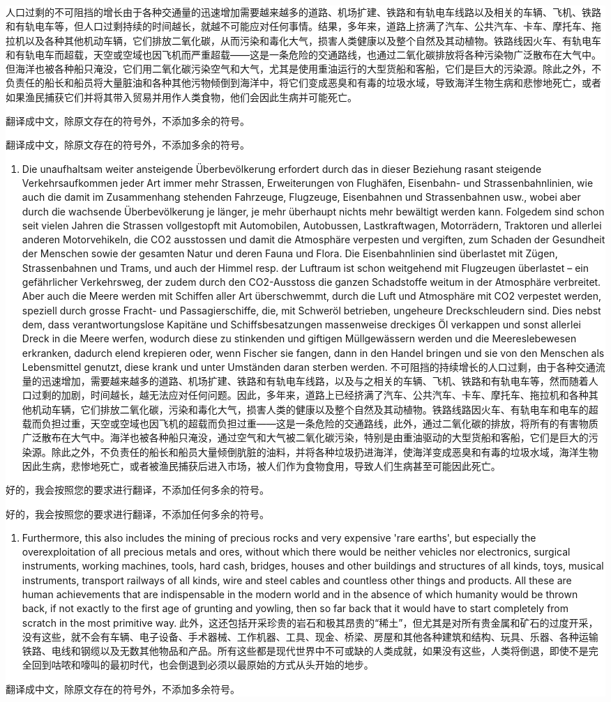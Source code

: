 人口过剩的不可阻挡的增长由于各种交通量的迅速增加需要越来越多的道路、机场扩建、铁路和有轨电车线路以及相关的车辆、飞机、铁路和有轨电车等，但人口过剩持续的时间越长，就越不可能应对任何事情。结果，多年来，道路上挤满了汽车、公共汽车、卡车、摩托车、拖拉机以及各种其他机动车辆，它们排放二氧化碳，从而污染和毒化大气，损害人类健康以及整个自然及其动植物。铁路线因火车、有轨电车和有轨电车而超载，天空或空域也因飞机而严重超载——这是一条危险的交通路线，也通过二氧化碳排放将各种污染物广泛散布在大气中。但海洋也被各种船只淹没，它们用二氧化碳污染空气和大气，尤其是使用重油运行的大型货船和客船，它们是巨大的污染源。除此之外，不负责任的船长和船员将大量脏油和各种其他污物倾倒到海洋中，将它们变成恶臭和有毒的垃圾水域，导致海洋生物生病和悲惨地死亡，或者如果渔民捕获它们并将其带入贸易并用作人类食物，他们会因此生病并可能死亡。


翻译成中文，除原文存在的符号外，不添加多余的符号。


翻译成中文，除原文存在的符号外，不添加多余的符号。

1. Die unaufhaltsam weiter ansteigende Überbevölkerung erfordert durch das in dieser Beziehung rasant steigende Verkehrsaufkommen jeder Art immer mehr Strassen, Erweiterungen von Flughäfen, Eisenbahn- und Strassenbahnlinien, wie auch die damit im Zusammenhang stehenden Fahrzeuge, Flugzeuge, Eisenbahnen und Strassenbahnen usw., wobei aber durch die wachsende Überbevölkerung je länger, je mehr überhaupt nichts mehr bewältigt werden kann. Folgedem sind schon seit vielen Jahren die Strassen vollgestopft mit Automobilen, Autobussen, Lastkraftwagen, Motorrädern, Traktoren und allerlei anderen Motorvehikeln, die CO2 ausstossen und damit die Atmosphäre verpesten und vergiften, zum Schaden der Gesundheit der Menschen sowie der gesamten Natur und deren Fauna und Flora. Die Eisenbahnlinien sind überlastet mit Zügen, Strassenbahnen und Trams, und auch der Himmel resp. der Luftraum ist schon weitgehend mit Flugzeugen überlastet – ein gefährlicher Verkehrsweg, der zudem durch den CO2-Ausstoss die ganzen Schadstoffe weitum in der Atmosphäre verbreitet. Aber auch die Meere werden mit Schiffen aller Art überschwemmt, durch die Luft und Atmosphäre mit CO2 verpestet werden, speziell durch grosse Fracht- und Passagierschiffe, die, mit Schweröl betrieben, ungeheure Dreckschleudern sind. Dies nebst dem, dass verantwortungslose Kapitäne und Schiffsbesatzungen massenweise dreckiges Öl verkappen und sonst allerlei Dreck in die Meere werfen, wodurch diese zu stinkenden und giftigen Müllgewässern werden und die Meereslebewesen erkranken, dadurch elend krepieren oder, wenn Fischer sie fangen, dann in den Handel bringen und sie von den Menschen als Lebensmittel genutzt, diese krank und unter Umständen daran sterben werden.
不可阻挡的持续增长的人口过剩，由于各种交通流量的迅速增加，需要越来越多的道路、机场扩建、铁路和有轨电车线路，以及与之相关的车辆、飞机、铁路和有轨电车等，然而随着人口过剩的加剧，时间越长，越无法应对任何问题。因此，多年来，道路上已经挤满了汽车、公共汽车、卡车、摩托车、拖拉机和各种其他机动车辆，它们排放二氧化碳，污染和毒化大气，损害人类的健康以及整个自然及其动植物。铁路线路因火车、有轨电车和电车的超载而负担过重，天空或空域也因飞机的超载而负担过重——这是一条危险的交通路线，此外，通过二氧化碳的排放，将所有的有害物质广泛散布在大气中。海洋也被各种船只淹没，通过空气和大气被二氧化碳污染，特别是由重油驱动的大型货船和客船，它们是巨大的污染源。除此之外，不负责任的船长和船员大量倾倒肮脏的油料，并将各种垃圾扔进海洋，使海洋变成恶臭和有毒的垃圾水域，海洋生物因此生病，悲惨地死亡，或者被渔民捕获后进入市场，被人们作为食物食用，导致人们生病甚至可能因此死亡。


好的，我会按照您的要求进行翻译，不添加任何多余的符号。


好的，我会按照您的要求进行翻译，不添加任何多余的符号。

1. Furthermore, this also includes the mining of precious rocks and very expensive 'rare earths', but especially the overexploitation of all precious metals and ores, without which there would be neither vehicles nor electronics, surgical instruments, working machines, tools, hard cash, bridges, houses and other buildings and structures of all kinds, toys, musical instruments, transport railways of all kinds, wire and steel cables and countless other things and products. All these are human achievements that are indispensable in the modern world and in the absence of which humanity would be thrown back, if not exactly to the first age of grunting and yowling, then so far back that it would have to start completely from scratch in the most primitive way.
此外，这还包括开采珍贵的岩石和极其昂贵的“稀土”，但尤其是对所有贵金属和矿石的过度开采，没有这些，就不会有车辆、电子设备、手术器械、工作机器、工具、现金、桥梁、房屋和其他各种建筑和结构、玩具、乐器、各种运输铁路、电线和钢缆以及无数其他物品和产品。所有这些都是现代世界中不可或缺的人类成就，如果没有这些，人类将倒退，即使不是完全回到咕哝和嚎叫的最初时代，也会倒退到必须以最原始的方式从头开始的地步。


翻译成中文，除原文存在的符号外，不添加多余符号。

